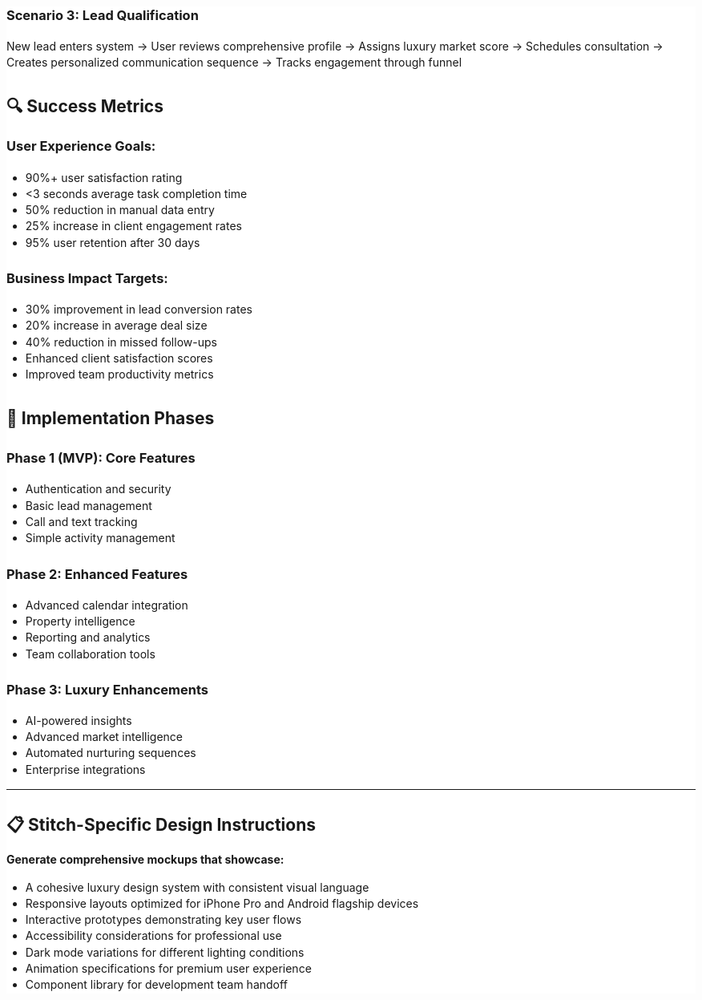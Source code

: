 ### Scenario 3: Lead Qualification
New lead enters system → User reviews comprehensive profile → Assigns luxury market score → Schedules consultation → Creates personalized communication sequence → Tracks engagement through funnel

## 🔍 Success Metrics

### User Experience Goals:
- 90%+ user satisfaction rating
- <3 seconds average task completion time
- 50% reduction in manual data entry
- 25% increase in client engagement rates
- 95% user retention after 30 days

### Business Impact Targets:
- 30% improvement in lead conversion rates
- 20% increase in average deal size
- 40% reduction in missed follow-ups
- Enhanced client satisfaction scores
- Improved team productivity metrics

## 🚀 Implementation Phases

### Phase 1 (MVP): Core Features
- Authentication and security
- Basic lead management
- Call and text tracking
- Simple activity management

### Phase 2: Enhanced Features  
- Advanced calendar integration
- Property intelligence
- Reporting and analytics
- Team collaboration tools

### Phase 3: Luxury Enhancements
- AI-powered insights
- Advanced market intelligence
- Automated nurturing sequences
- Enterprise integrations

---

## 📋 Stitch-Specific Design Instructions

**Generate comprehensive mockups that showcase:**
- A cohesive luxury design system with consistent visual language
- Responsive layouts optimized for iPhone Pro and Android flagship devices  
- Interactive prototypes demonstrating key user flows
- Accessibility considerations for professional use
- Dark mode variations for different lighting conditions
- Animation specifications for premium user experience
- Component library for development team handoff
